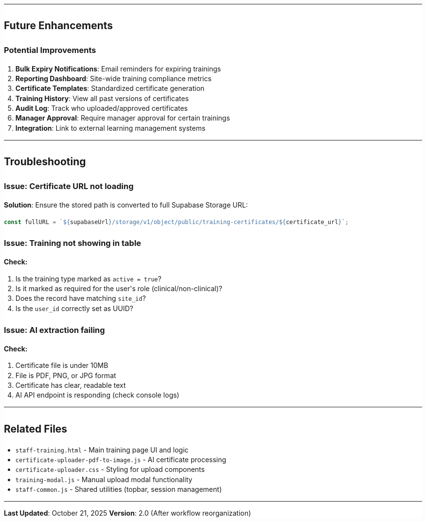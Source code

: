 
---

## Future Enhancements

### Potential Improvements
1. **Bulk Expiry Notifications**: Email reminders for expiring trainings
2. **Reporting Dashboard**: Site-wide training compliance metrics
3. **Certificate Templates**: Standardized certificate generation
4. **Training History**: View all past versions of certificates
5. **Audit Log**: Track who uploaded/approved certificates
6. **Manager Approval**: Require manager approval for certain trainings
7. **Integration**: Link to external learning management systems

---

## Troubleshooting

### Issue: Certificate URL not loading
**Solution**: Ensure the stored path is converted to full Supabase Storage URL:
```javascript
const fullURL = `${supabaseUrl}/storage/v1/object/public/training-certificates/${certificate_url}`;
```

### Issue: Training not showing in table
**Check:**
1. Is the training type marked as `active = true`?
2. Is it marked as required for the user's role (clinical/non-clinical)?
3. Does the record have matching `site_id`?
4. Is the `user_id` correctly set as UUID?

### Issue: AI extraction failing
**Check:**
1. Certificate file is under 10MB
2. File is PDF, PNG, or JPG format
3. Certificate has clear, readable text
4. AI API endpoint is responding (check console logs)

---

## Related Files

- `staff-training.html` - Main training page UI and logic
- `certificate-uploader-pdf-to-image.js` - AI certificate processing
- `certificate-uploader.css` - Styling for upload components
- `training-modal.js` - Manual upload modal functionality
- `staff-common.js` - Shared utilities (topbar, session management)

---

**Last Updated**: October 21, 2025
**Version**: 2.0 (After workflow reorganization)
